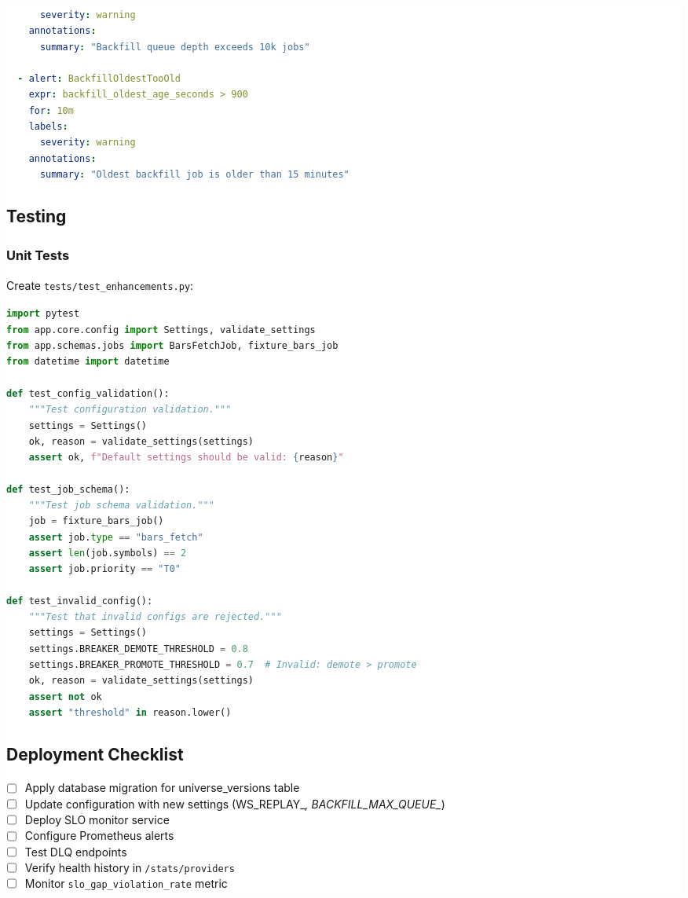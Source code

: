 ```yaml
      severity: warning
    annotations:
      summary: "Backfill queue depth exceeds 10k jobs"

  - alert: BackfillOldestTooOld
    expr: backfill_oldest_age_seconds > 900
    for: 10m
    labels:
      severity: warning
    annotations:
      summary: "Oldest backfill job is older than 15 minutes"
```

## Testing

### Unit Tests

Create `tests/test_enhancements.py`:

```python
import pytest
from app.core.config import Settings, validate_settings
from app.schemas.jobs import BarsFetchJob, fixture_bars_job
from datetime import datetime

def test_config_validation():
    """Test configuration validation."""
    settings = Settings()
    ok, reason = validate_settings(settings)
    assert ok, f"Default settings should be valid: {reason}"

def test_job_schema():
    """Test job schema validation."""
    job = fixture_bars_job()
    assert job.type == "bars_fetch"
    assert len(job.symbols) == 2
    assert job.priority == "T0"

def test_invalid_config():
    """Test that invalid configs are rejected."""
    settings = Settings()
    settings.BREAKER_DEMOTE_THRESHOLD = 0.8
    settings.BREAKER_PROMOTE_THRESHOLD = 0.7  # Invalid: demote > promote
    ok, reason = validate_settings(settings)
    assert not ok
    assert "threshold" in reason.lower()
```

## Deployment Checklist

- [ ] Apply database migration for universe_versions table
- [ ] Update configuration with new settings (WS_REPLAY_*, BACKFILL_MAX_QUEUE_*)
- [ ] Deploy SLO monitor service
- [ ] Configure Prometheus alerts
- [ ] Test DLQ endpoints
- [ ] Verify health history in `/stats/providers`
- [ ] Monitor `slo_gap_violation_rate` metric
